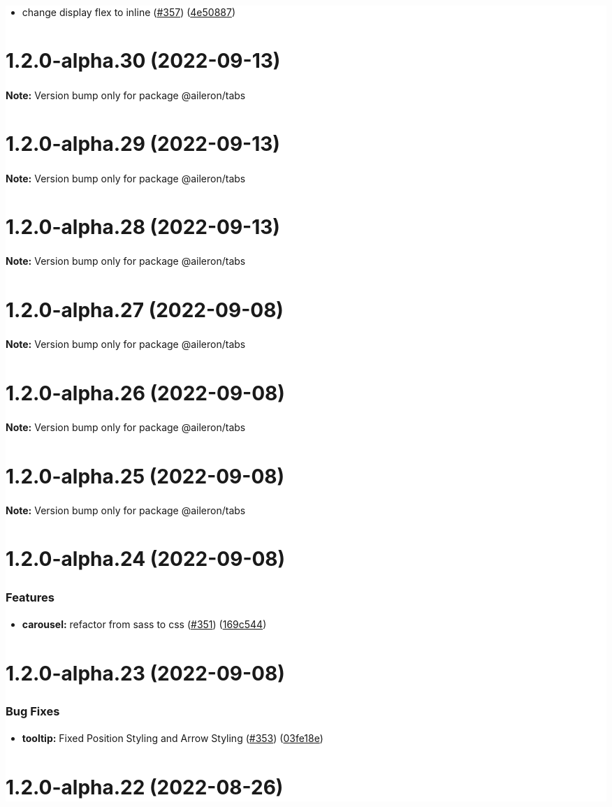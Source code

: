 - change display flex to inline ([#357](https://github.com/AAInternal/aileron/issues/357)) ([4e50887](https://github.com/AAInternal/aileron/commit/4e50887121c57cb437d6575ab9bfa464a5927224))

# 1.2.0-alpha.30 (2022-09-13)

**Note:** Version bump only for package @aileron/tabs

# 1.2.0-alpha.29 (2022-09-13)

**Note:** Version bump only for package @aileron/tabs

# 1.2.0-alpha.28 (2022-09-13)

**Note:** Version bump only for package @aileron/tabs

# 1.2.0-alpha.27 (2022-09-08)

**Note:** Version bump only for package @aileron/tabs

# 1.2.0-alpha.26 (2022-09-08)

**Note:** Version bump only for package @aileron/tabs

# 1.2.0-alpha.25 (2022-09-08)

**Note:** Version bump only for package @aileron/tabs

# 1.2.0-alpha.24 (2022-09-08)

### Features

- **carousel:** refactor from sass to css ([#351](https://github.com/AAInternal/aileron/issues/351)) ([169c544](https://github.com/AAInternal/aileron/commit/169c544155e41afcbd8476fdc3902b88383eea55))

# 1.2.0-alpha.23 (2022-09-08)

### Bug Fixes

- **tooltip:** Fixed Position Styling and Arrow Styling ([#353](https://github.com/AAInternal/aileron/issues/353)) ([03fe18e](https://github.com/AAInternal/aileron/commit/03fe18e12c573172469adca9f365eb2911b385b5))

# 1.2.0-alpha.22 (2022-08-26)
